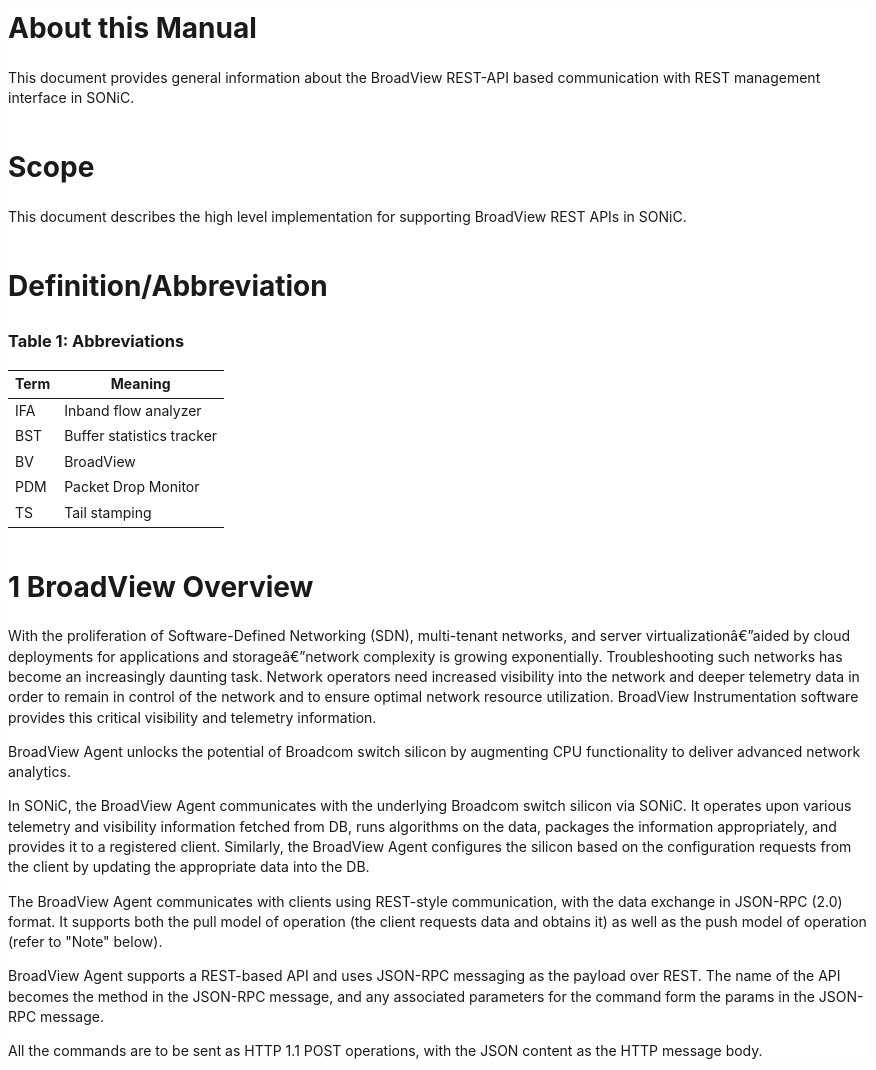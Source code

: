 # About this Manual
This document provides general information about the BroadView REST-API based communication with REST management interface in SONiC.

# Scope
This document describes the high level implementation for supporting BroadView REST APIs in SONiC.

# Definition/Abbreviation
### Table 1: Abbreviations
| **Term** | **Meaning**               |
|----------|---------------------------|
| IFA      | Inband flow analyzer      |
| BST      | Buffer statistics tracker |
| BV       | BroadView                 |
| PDM      | Packet Drop Monitor       |
| TS       | Tail stamping             |


# 1 BroadView Overview

With the proliferation of Software-Defined Networking (SDN), multi-tenant networks, and server virtualizationâ€”aided by cloud deployments for applications and storageâ€”network complexity is growing exponentially. Troubleshooting such networks has become an increasingly daunting task.  Network operators need increased visibility into the network and deeper telemetry data in order to remain in control of the network and to ensure optimal network resource utilization. BroadView Instrumentation software provides this critical visibility and telemetry information.

BroadView Agent unlocks the potential of Broadcom switch silicon by augmenting CPU functionality to deliver advanced network analytics. 

In SONiC, the BroadView Agent communicates with the underlying Broadcom switch silicon via SONiC. It operates upon various telemetry and visibility information fetched from DB, runs algorithms on the data, packages the information appropriately, and provides it to a registered client. Similarly, the BroadView Agent configures the silicon based on the configuration requests from the client by updating the appropriate data into the DB.

The BroadView Agent communicates with clients using REST-style communication, with the data exchange in JSON-RPC (2.0) format. It supports both the pull model of operation (the client requests data and obtains it) as well as the push model of operation (refer to "Note" below).

BroadView Agent supports a REST-based API and uses JSON-RPC messaging as the payload over REST. The name of the API becomes the method in the JSON-RPC message, and any associated parameters for the command form the params in the JSON-RPC message.

All the commands are to be sent as HTTP 1.1 POST operations, with the JSON content as the HTTP message body.
